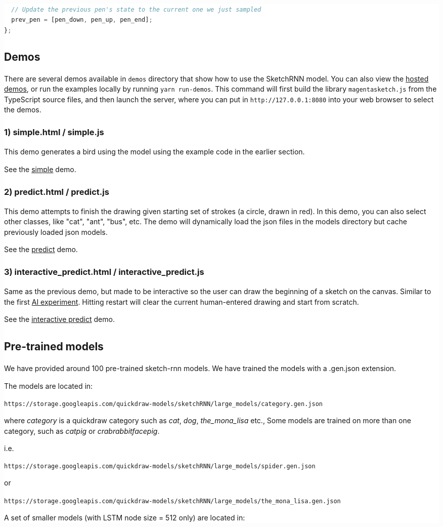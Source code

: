 ```js
  // Update the previous pen's state to the current one we just sampled
  prev_pen = [pen_down, pen_up, pen_end];
};
```

## Demos

There are several demos available in `demos` directory that show how to use the SketchRNN model. You can also view the [hosted demos](https://magenta.github.io/magenta-js/sketch/demos), or run the
examples locally by running `yarn run-demos`. This command will first build the library `magentasketch.js` from the TypeScript source files, and then launch the server, where you can put in `http://127.0.0.1:8080` into your web browser to select the demos.

### 1) simple.html / simple.js
This demo generates a bird using the model using the example code in the earlier section.

See the [simple](https://magenta.github.io/magenta-js/sketch/demos/simple.html) demo.

### 2) predict.html / predict.js

This demo attempts to finish the drawing given starting set of strokes (a circle, drawn in red).
In this demo, you can also select other classes, like "cat", "ant", "bus", etc.  The demo will dynamically load the json files in the models directory but cache previously loaded json models.

See the [predict](https://magenta.github.io/magenta-js/sketch/demos/predict.html) demo.

### 3) interactive\_predict.html / interactive\_predict.js

Same as the previous demo, but made to be interactive so the user can draw the beginning of a sketch on the canvas. Similar to the first [AI experiment](https://magenta.tensorflow.org/sketch-rnn-demo). Hitting restart will clear the current human-entered drawing and start from scratch.

See the [interactive predict](https://magenta.github.io/magenta-js/sketch/demos/interactive_predict.html) demo.

## Pre-trained models
We have provided around 100 pre-trained sketch-rnn models. We have trained the models with a .gen.json extension.

The models are located in:

`https://storage.googleapis.com/quickdraw-models/sketchRNN/large_models/category.gen.json`

where *category* is a quickdraw category such as *cat*, *dog*, *the\_mona\_lisa* etc., Some models are trained on more than one category, such as *catpig* or *crabrabbitfacepig*.

i.e.

`https://storage.googleapis.com/quickdraw-models/sketchRNN/large_models/spider.gen.json`

or

`https://storage.googleapis.com/quickdraw-models/sketchRNN/large_models/the_mona_lisa.gen.json`

A set of smaller models (with LSTM node size = 512 only) are located in:


[sketch-rnn]: https://github.com/tensorflow/magenta/tree/master/magenta/models/sketch_rnn